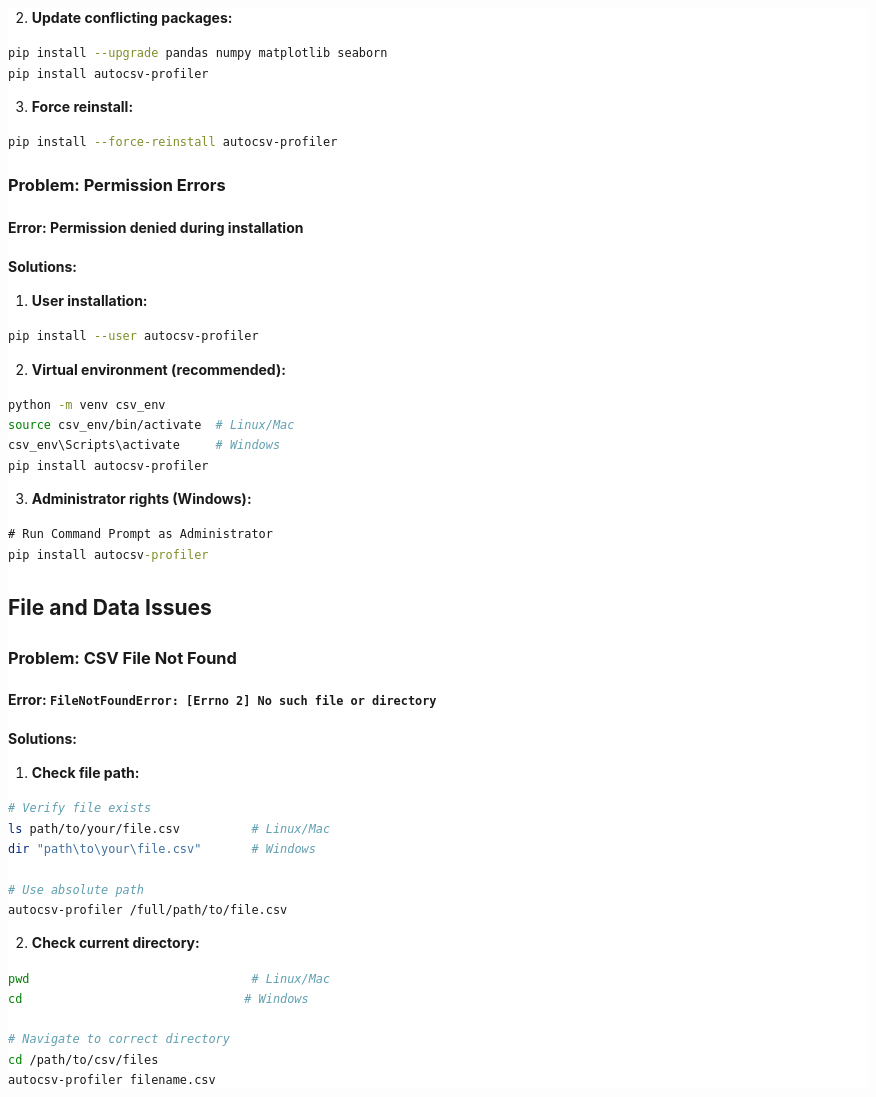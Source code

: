 2. **Update conflicting packages:**
```bash
pip install --upgrade pandas numpy matplotlib seaborn
pip install autocsv-profiler
```

3. **Force reinstall:**
```bash
pip install --force-reinstall autocsv-profiler
```

### Problem: Permission Errors

#### Error: Permission denied during installation

**Solutions:**

1. **User installation:**
```bash
pip install --user autocsv-profiler
```

2. **Virtual environment (recommended):**
```bash
python -m venv csv_env
source csv_env/bin/activate  # Linux/Mac
csv_env\Scripts\activate     # Windows
pip install autocsv-profiler
```

3. **Administrator rights (Windows):**
```cmd
# Run Command Prompt as Administrator
pip install autocsv-profiler
```

## File and Data Issues

### Problem: CSV File Not Found

#### Error: `FileNotFoundError: [Errno 2] No such file or directory`

**Solutions:**

1. **Check file path:**
```bash
# Verify file exists
ls path/to/your/file.csv          # Linux/Mac
dir "path\to\your\file.csv"       # Windows

# Use absolute path
autocsv-profiler /full/path/to/file.csv
```

2. **Check current directory:**
```bash
pwd                               # Linux/Mac
cd                               # Windows

# Navigate to correct directory
cd /path/to/csv/files
autocsv-profiler filename.csv
```
